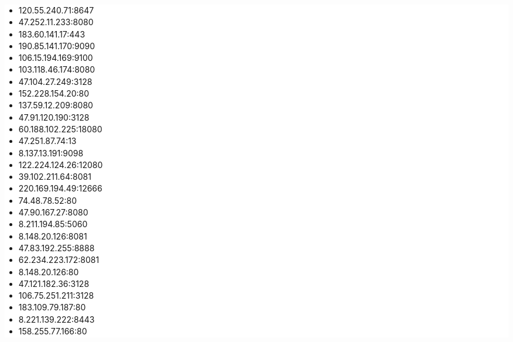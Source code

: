  - 120.55.240.71:8647
 - 47.252.11.233:8080
 - 183.60.141.17:443
 - 190.85.141.170:9090
 - 106.15.194.169:9100
 - 103.118.46.174:8080
 - 47.104.27.249:3128
 - 152.228.154.20:80
 - 137.59.12.209:8080
 - 47.91.120.190:3128
 - 60.188.102.225:18080
 - 47.251.87.74:13
 - 8.137.13.191:9098
 - 122.224.124.26:12080
 - 39.102.211.64:8081
 - 220.169.194.49:12666
 - 74.48.78.52:80
 - 47.90.167.27:8080
 - 8.211.194.85:5060
 - 8.148.20.126:8081
 - 47.83.192.255:8888
 - 62.234.223.172:8081
 - 8.148.20.126:80
 - 47.121.182.36:3128
 - 106.75.251.211:3128
 - 183.109.79.187:80
 - 8.221.139.222:8443
 - 158.255.77.166:80

